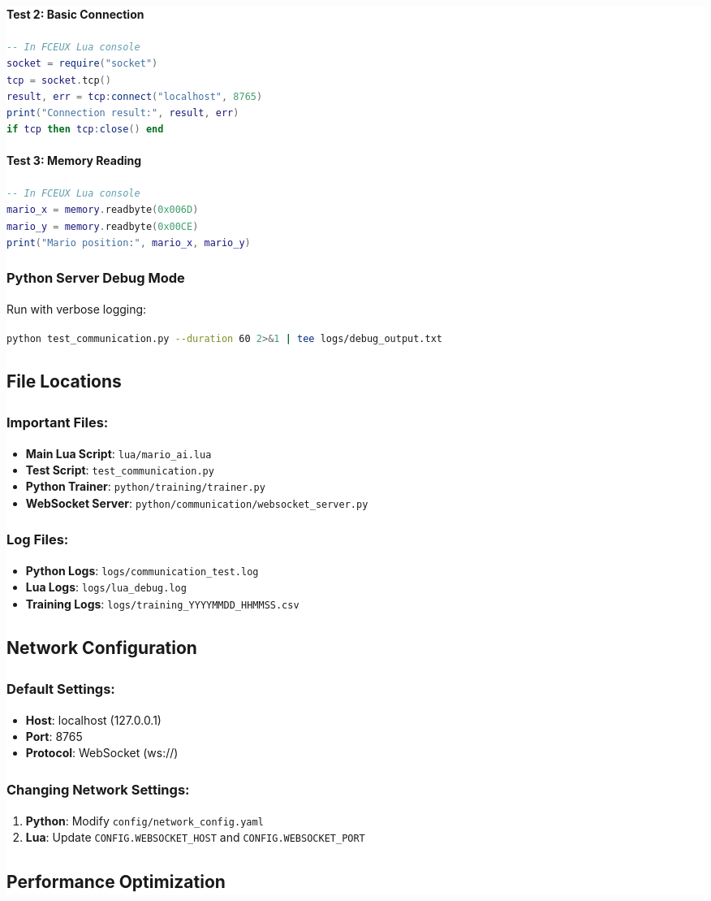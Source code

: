 #### Test 2: Basic Connection
```lua
-- In FCEUX Lua console
socket = require("socket")
tcp = socket.tcp()
result, err = tcp:connect("localhost", 8765)
print("Connection result:", result, err)
if tcp then tcp:close() end
```

#### Test 3: Memory Reading
```lua
-- In FCEUX Lua console
mario_x = memory.readbyte(0x006D)
mario_y = memory.readbyte(0x00CE)
print("Mario position:", mario_x, mario_y)
```

### Python Server Debug Mode
Run with verbose logging:
```bash
python test_communication.py --duration 60 2>&1 | tee logs/debug_output.txt
```

## File Locations

### Important Files:
- **Main Lua Script**: `lua/mario_ai.lua`
- **Test Script**: `test_communication.py`
- **Python Trainer**: `python/training/trainer.py`
- **WebSocket Server**: `python/communication/websocket_server.py`

### Log Files:
- **Python Logs**: `logs/communication_test.log`
- **Lua Logs**: `logs/lua_debug.log`
- **Training Logs**: `logs/training_YYYYMMDD_HHMMSS.csv`

## Network Configuration

### Default Settings:
- **Host**: localhost (127.0.0.1)
- **Port**: 8765
- **Protocol**: WebSocket (ws://)

### Changing Network Settings:
1. **Python**: Modify `config/network_config.yaml`
2. **Lua**: Update `CONFIG.WEBSOCKET_HOST` and `CONFIG.WEBSOCKET_PORT`

## Performance Optimization
